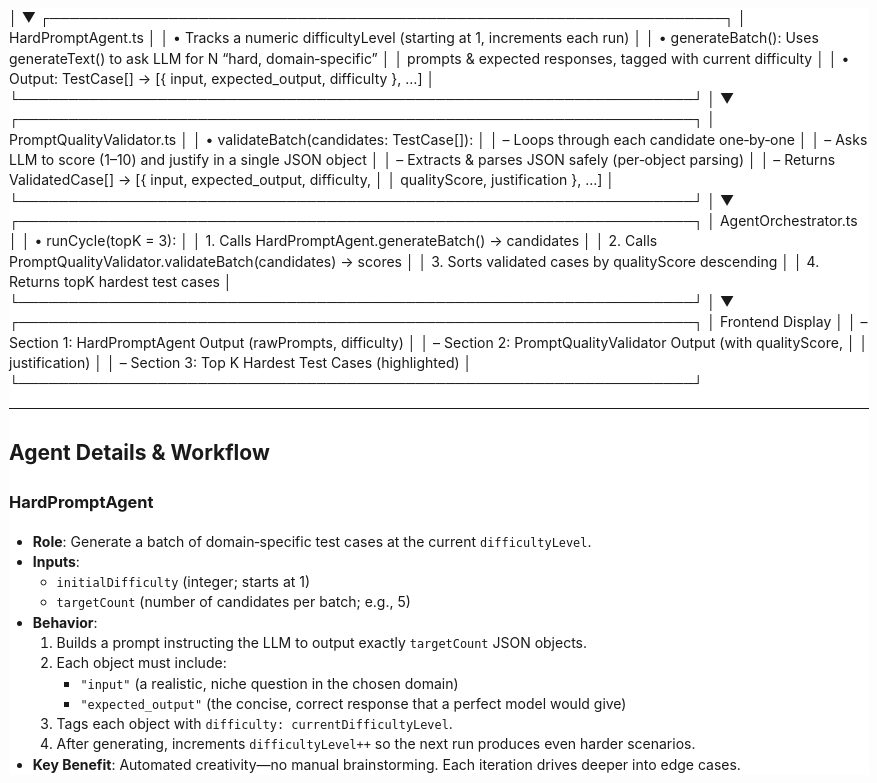 │
▼
┌────────────────────────────────────────────────────────────────────┐
│ HardPromptAgent.ts │
│ • Tracks a numeric difficultyLevel (starting at 1, increments each run) │
│ • generateBatch(): Uses generateText() to ask LLM for N “hard, domain‐specific” │
│ prompts & expected responses, tagged with current difficulty │
│ • Output: TestCase[] → [{ input, expected_output, difficulty }, …] │
└────────────────────────────────────────────────────────────────────┘
│
▼
┌────────────────────────────────────────────────────────────────────┐
│ PromptQualityValidator.ts │
│ • validateBatch(candidates: TestCase[]): │
│ – Loops through each candidate one‐by‐one │
│ – Asks LLM to score (1–10) and justify in a single JSON object │
│ – Extracts & parses JSON safely (per‐object parsing) │
│ – Returns ValidatedCase[] → [{ input, expected_output, difficulty, │
│ qualityScore, justification }, …] │
└────────────────────────────────────────────────────────────────────┘
│
▼
┌────────────────────────────────────────────────────────────────────┐
│ AgentOrchestrator.ts │
│ • runCycle(topK = 3): │
│ 1. Calls HardPromptAgent.generateBatch() → candidates │
│ 2. Calls PromptQualityValidator.validateBatch(candidates) → scores │
│ 3. Sorts validated cases by qualityScore descending │
│ 4. Returns topK hardest test cases │
└────────────────────────────────────────────────────────────────────┘
│
▼
┌────────────────────────────────────────────────────────────────────┐
│ Frontend Display │
│ – Section 1: HardPromptAgent Output (rawPrompts, difficulty) │
│ – Section 2: PromptQualityValidator Output (with qualityScore, │
│ justification) │
│ – Section 3: Top K Hardest Test Cases (highlighted) │
└────────────────────────────────────────────────────────────────────┘


---

## Agent Details & Workflow

### HardPromptAgent

- **Role**: Generate a batch of domain‐specific test cases at the current `difficultyLevel`.  
- **Inputs**:  
  - `initialDifficulty` (integer; starts at 1)  
  - `targetCount` (number of candidates per batch; e.g., 5)  
- **Behavior**:
  1. Builds a prompt instructing the LLM to output exactly `targetCount` JSON objects.  
  2. Each object must include:  
     - `"input"` (a realistic, niche question in the chosen domain)  
     - `"expected_output"` (the concise, correct response that a perfect model would give)  
  3. Tags each object with `difficulty: currentDifficultyLevel`.  
  4. After generating, increments `difficultyLevel++` so the next run produces even harder scenarios.
- **Key Benefit**: Automated creativity—no manual brainstorming. Each iteration drives deeper into edge cases.
